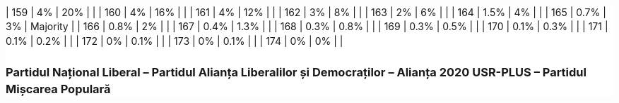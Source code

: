 | 159 | 4% | 20% |  |
| 160 | 4% | 16% |  |
| 161 | 4% | 12% |  |
| 162 | 3% | 8% |  |
| 163 | 2% | 6% |  |
| 164 | 1.5% | 4% |  |
| 165 | 0.7% | 3% | Majority |
| 166 | 0.8% | 2% |  |
| 167 | 0.4% | 1.3% |  |
| 168 | 0.3% | 0.8% |  |
| 169 | 0.3% | 0.5% |  |
| 170 | 0.1% | 0.3% |  |
| 171 | 0.1% | 0.2% |  |
| 172 | 0% | 0.1% |  |
| 173 | 0% | 0.1% |  |
| 174 | 0% | 0% |  |

### Partidul Național Liberal – Partidul Alianța Liberalilor și Democraților – Alianța 2020 USR-PLUS – Partidul Mișcarea Populară

